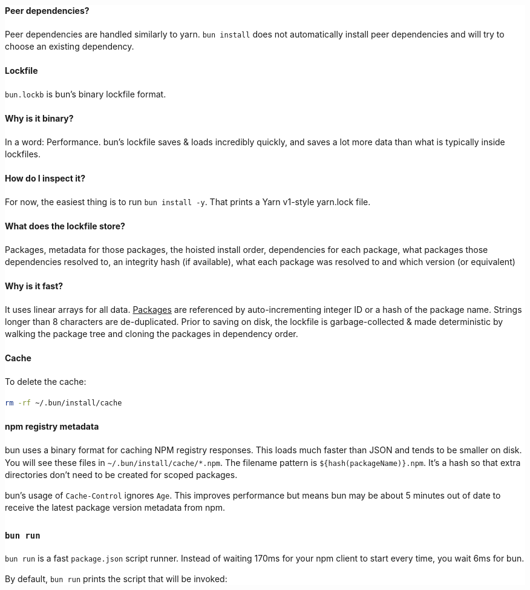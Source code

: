 #### Peer dependencies?

Peer dependencies are handled similarly to yarn. `bun install` does not automatically install peer dependencies and will try to choose an existing dependency.

#### Lockfile

`bun.lockb` is bun’s binary lockfile format.

#### Why is it binary?

In a word: Performance. bun’s lockfile saves & loads incredibly quickly, and saves a lot more data than what is typically inside lockfiles.

#### How do I inspect it?

For now, the easiest thing is to run `bun install -y`. That prints a Yarn v1-style yarn.lock file.

#### What does the lockfile store?

Packages, metadata for those packages, the hoisted install order, dependencies for each package, what packages those dependencies resolved to, an integrity hash (if available), what each package was resolved to and which version (or equivalent)

#### Why is it fast?

It uses linear arrays for all data. [Packages](https://github.com/Jarred-Sumner/bun/blob/be03fc273a487ac402f19ad897778d74b6d72963/src/install/install.zig#L1825) are referenced by auto-incrementing integer ID or a hash of the package name. Strings longer than 8 characters are de-duplicated. Prior to saving on disk, the lockfile is garbage-collected & made deterministic by walking the package tree and cloning the packages in dependency order.

#### Cache

To delete the cache:

```bash
rm -rf ~/.bun/install/cache
```

#### npm registry metadata

bun uses a binary format for caching NPM registry responses. This loads much faster than JSON and tends to be smaller on disk.
You will see these files in `~/.bun/install/cache/*.npm`. The filename pattern is `${hash(packageName)}.npm`. It’s a hash so that extra directories don’t need to be created for scoped packages.

bun’s usage of `Cache-Control` ignores `Age`. This improves performance but means bun may be about 5 minutes out of date to receive the latest package version metadata from npm.

### `bun run`

`bun run` is a fast `package.json` script runner. Instead of waiting 170ms for your npm client to start every time, you wait 6ms for bun.

By default, `bun run` prints the script that will be invoked:
